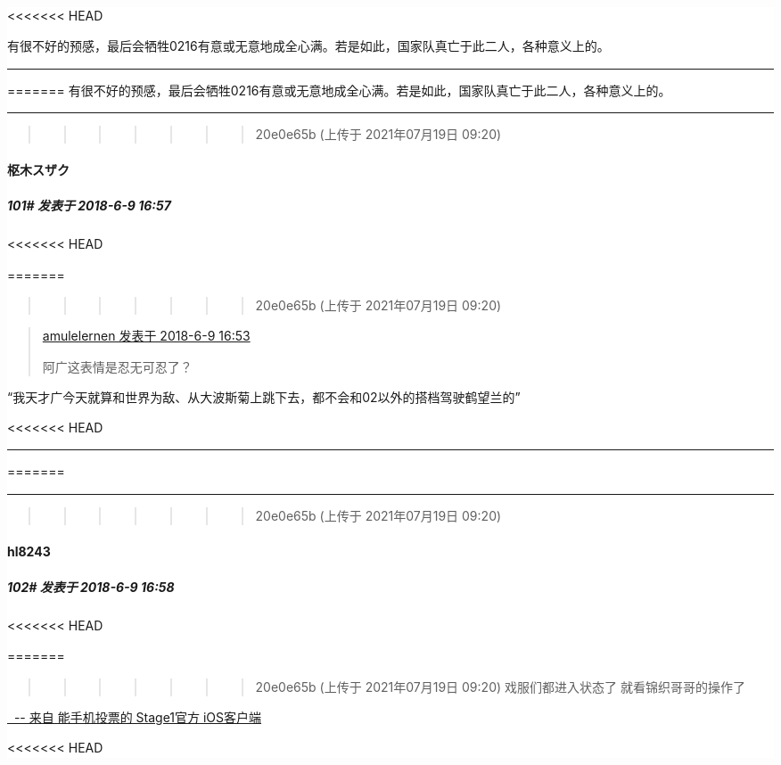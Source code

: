 
<<<<<<< HEAD


有很不好的预感，最后会牺牲0216有意或无意地成全心满。若是如此，国家队真亡于此二人，各种意义上的。







*****
=======
有很不好的预感，最后会牺牲0216有意或无意地成全心满。若是如此，国家队真亡于此二人，各种意义上的。


*****
>>>>>>> 20e0e65b (上传于 2021年07月19日 09:20)

####  枢木スザク  
##### 101#       发表于 2018-6-9 16:57


<<<<<<< HEAD

=======
>>>>>>> 20e0e65b (上传于 2021年07月19日 09:20)
<blockquote><a href="httphttps://bbs.saraba1st.com/2b/forum.php?mod=redirect&amp;goto=findpost&amp;pid=39927198&amp;ptid=1706960" target="_blank">amulelernen 发表于 2018-6-9 16:53</a>

阿广这表情是忍无可忍了？</blockquote>
“我天才广今天就算和世界为敌、从大波斯菊上跳下去，都不会和02以外的搭档驾驶鹤望兰的”


<<<<<<< HEAD





*****
=======
*****
>>>>>>> 20e0e65b (上传于 2021年07月19日 09:20)

####  hl8243  
##### 102#       发表于 2018-6-9 16:58


<<<<<<< HEAD


=======
>>>>>>> 20e0e65b (上传于 2021年07月19日 09:20)
戏服们都进入状态了
就看锦织哥哥的操作了

[  -- 来自 能手机投票的 Stage1官方 iOS客户端](https://itunes.apple.com/fi/app/saraba1st/id1221237470?mt=8)


<<<<<<< HEAD

